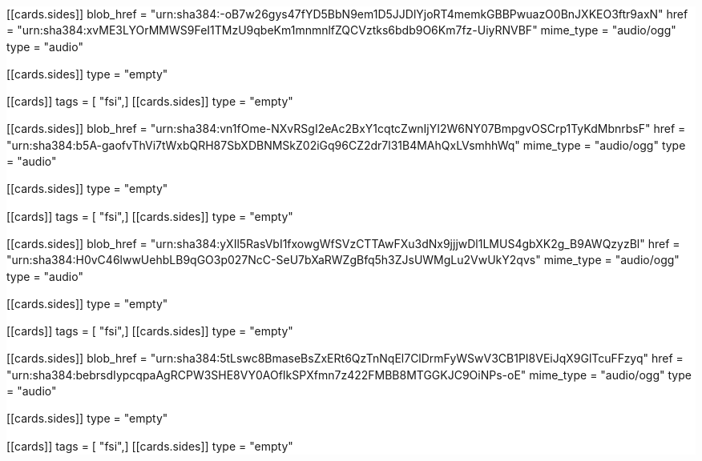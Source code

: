 [[cards.sides]]
blob_href = "urn:sha384:-oB7w26gys47fYD5BbN9em1D5JJDlYjoRT4memkGBBPwuazO0BnJXKEO3ftr9axN"
href = "urn:sha384:xvME3LYOrMMWS9FeI1TMzU9qbeKm1mnmnlfZQCVztks6bdb9O6Km7fz-UiyRNVBF"
mime_type = "audio/ogg"
type = "audio"

[[cards.sides]]
type = "empty"


[[cards]]
tags = [ "fsi",]
[[cards.sides]]
type = "empty"

[[cards.sides]]
blob_href = "urn:sha384:vn1fOme-NXvRSgI2eAc2BxY1cqtcZwnIjYI2W6NY07BmpgvOSCrp1TyKdMbnrbsF"
href = "urn:sha384:b5A-gaofvThVi7tWxbQRH87SbXDBNMSkZ02iGq96CZ2dr7l31B4MAhQxLVsmhhWq"
mime_type = "audio/ogg"
type = "audio"

[[cards.sides]]
type = "empty"


[[cards]]
tags = [ "fsi",]
[[cards.sides]]
type = "empty"

[[cards.sides]]
blob_href = "urn:sha384:yXIl5RasVbI1fxowgWfSVzCTTAwFXu3dNx9jjjwDl1LMUS4gbXK2g_B9AWQzyzBl"
href = "urn:sha384:H0vC46lwwUehbLB9qGO3p027NcC-SeU7bXaRWZgBfq5h3ZJsUWMgLu2VwUkY2qvs"
mime_type = "audio/ogg"
type = "audio"

[[cards.sides]]
type = "empty"


[[cards]]
tags = [ "fsi",]
[[cards.sides]]
type = "empty"

[[cards.sides]]
blob_href = "urn:sha384:5tLswc8BmaseBsZxERt6QzTnNqEl7ClDrmFyWSwV3CB1PI8VEiJqX9GlTcuFFzyq"
href = "urn:sha384:bebrsdIypcqpaAgRCPW3SHE8VY0AOfIkSPXfmn7z422FMBB8MTGGKJC9OiNPs-oE"
mime_type = "audio/ogg"
type = "audio"

[[cards.sides]]
type = "empty"


[[cards]]
tags = [ "fsi",]
[[cards.sides]]
type = "empty"
